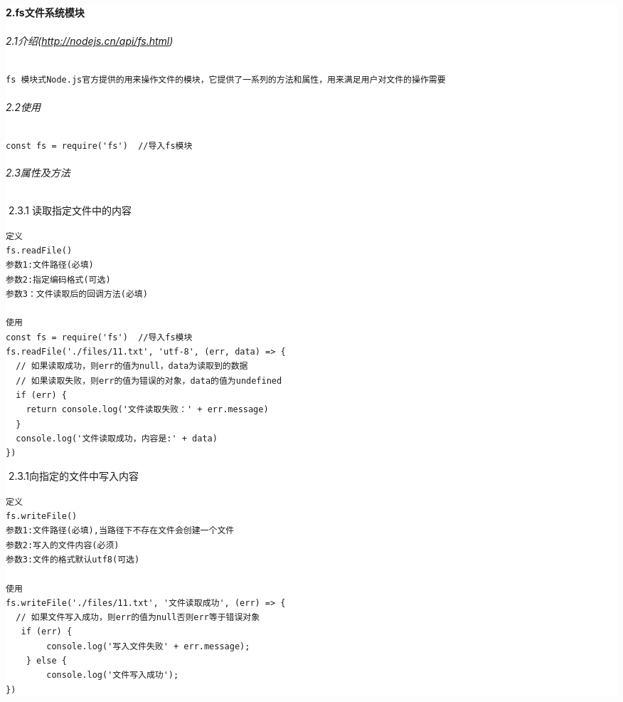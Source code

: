 #### 2.fs文件系统模块

###### 	2.1介绍(http://nodejs.cn/api/fs.html)

```
fs 模块式Node.js官方提供的用来操作文件的模块，它提供了一系列的方法和属性，用来满足用户对文件的操作需要
```

###### 	2.2使用

```
const fs = require('fs')  //导入fs模块
```

###### 	2.3属性及方法

​		2.3.1 读取指定文件中的内容

```
定义
fs.readFile()
参数1:文件路径(必填)
参数2:指定编码格式(可选)
参数3：文件读取后的回调方法(必填)

使用
const fs = require('fs')  //导入fs模块
fs.readFile('./files/11.txt', 'utf-8', (err, data) => {
  // 如果读取成功，则err的值为null，data为读取到的数据
  // 如果读取失败，则err的值为错误的对象，data的值为undefined
  if (err) {
    return console.log('文件读取失败：' + err.message)
  }
  console.log('文件读取成功，内容是:' + data)
})
```

​		2.3.1向指定的文件中写入内容

```
定义
fs.writeFile()
参数1:文件路径(必填),当路径下不存在文件会创建一个文件
参数2:写入的文件内容(必须)
参数3:文件的格式默认utf8(可选)

使用
fs.writeFile('./files/11.txt', '文件读取成功', (err) => {
  // 如果文件写入成功，则err的值为null否则err等于错误对象
   if (err) {
        console.log('写入文件失败' + err.message);
    } else {
        console.log('文件写入成功');
})
```
